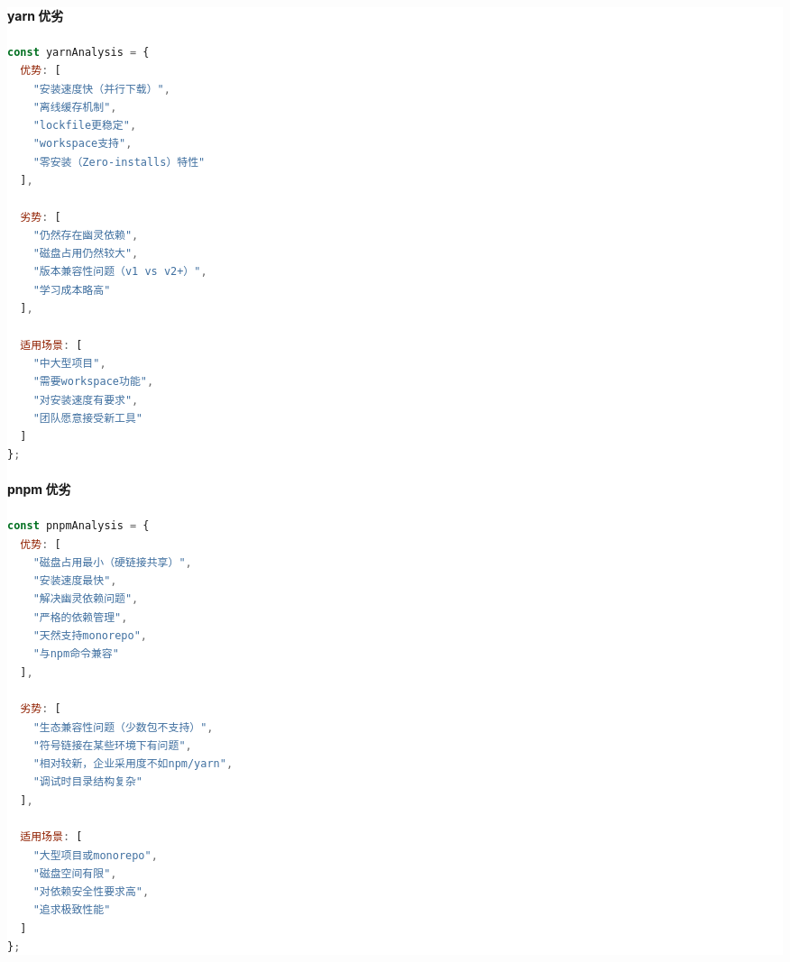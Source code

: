 #### **yarn 优劣**
```javascript
const yarnAnalysis = {
  优势: [
    "安装速度快（并行下载）",
    "离线缓存机制",
    "lockfile更稳定",
    "workspace支持",
    "零安装（Zero-installs）特性"
  ],
  
  劣势: [
    "仍然存在幽灵依赖",
    "磁盘占用仍然较大",
    "版本兼容性问题（v1 vs v2+）",
    "学习成本略高"
  ],
  
  适用场景: [
    "中大型项目",
    "需要workspace功能",
    "对安装速度有要求",
    "团队愿意接受新工具"
  ]
};
```

#### **pnpm 优劣**
```javascript
const pnpmAnalysis = {
  优势: [
    "磁盘占用最小（硬链接共享）",
    "安装速度最快",
    "解决幽灵依赖问题",
    "严格的依赖管理",
    "天然支持monorepo",
    "与npm命令兼容"
  ],
  
  劣势: [
    "生态兼容性问题（少数包不支持）",
    "符号链接在某些环境下有问题",
    "相对较新，企业采用度不如npm/yarn",
    "调试时目录结构复杂"
  ],
  
  适用场景: [
    "大型项目或monorepo",
    "磁盘空间有限",
    "对依赖安全性要求高",
    "追求极致性能"
  ]
};
```
